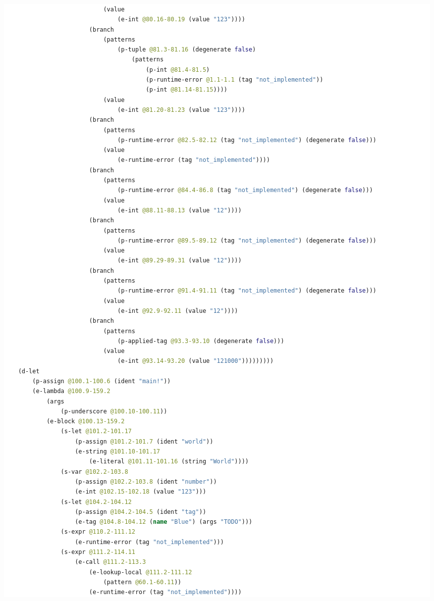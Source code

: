 ~~~clojure
							(value
								(e-int @80.16-80.19 (value "123"))))
						(branch
							(patterns
								(p-tuple @81.3-81.16 (degenerate false)
									(patterns
										(p-int @81.4-81.5)
										(p-runtime-error @1.1-1.1 (tag "not_implemented"))
										(p-int @81.14-81.15))))
							(value
								(e-int @81.20-81.23 (value "123"))))
						(branch
							(patterns
								(p-runtime-error @82.5-82.12 (tag "not_implemented") (degenerate false)))
							(value
								(e-runtime-error (tag "not_implemented"))))
						(branch
							(patterns
								(p-runtime-error @84.4-86.8 (tag "not_implemented") (degenerate false)))
							(value
								(e-int @88.11-88.13 (value "12"))))
						(branch
							(patterns
								(p-runtime-error @89.5-89.12 (tag "not_implemented") (degenerate false)))
							(value
								(e-int @89.29-89.31 (value "12"))))
						(branch
							(patterns
								(p-runtime-error @91.4-91.11 (tag "not_implemented") (degenerate false)))
							(value
								(e-int @92.9-92.11 (value "12"))))
						(branch
							(patterns
								(p-applied-tag @93.3-93.10 (degenerate false)))
							(value
								(e-int @93.14-93.20 (value "121000")))))))))
	(d-let
		(p-assign @100.1-100.6 (ident "main!"))
		(e-lambda @100.9-159.2
			(args
				(p-underscore @100.10-100.11))
			(e-block @100.13-159.2
				(s-let @101.2-101.17
					(p-assign @101.2-101.7 (ident "world"))
					(e-string @101.10-101.17
						(e-literal @101.11-101.16 (string "World"))))
				(s-var @102.2-103.8
					(p-assign @102.2-103.8 (ident "number"))
					(e-int @102.15-102.18 (value "123")))
				(s-let @104.2-104.12
					(p-assign @104.2-104.5 (ident "tag"))
					(e-tag @104.8-104.12 (name "Blue") (args "TODO")))
				(s-expr @110.2-111.12
					(e-runtime-error (tag "not_implemented")))
				(s-expr @111.2-114.11
					(e-call @111.2-113.3
						(e-lookup-local @111.2-111.12
							(pattern @60.1-60.11))
						(e-runtime-error (tag "not_implemented"))))
~~~